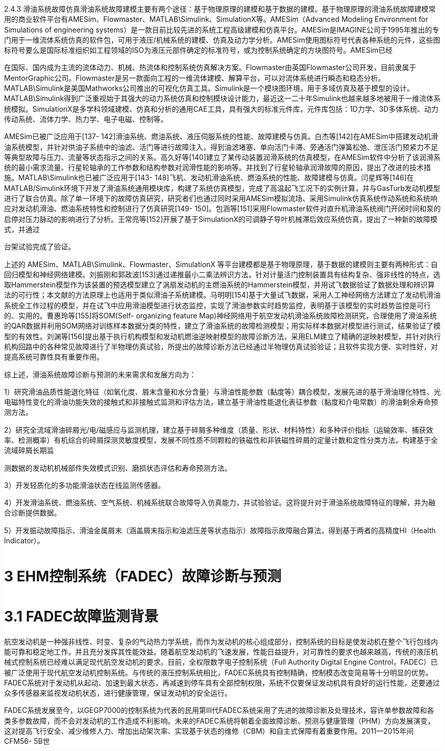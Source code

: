 2.4.3 滑油系统故障仿真滑油系统故障建模主要有两个途径：基于物理原理的建模和基于数据的建模。基于物理原理的滑油系统故障建模常用的商业软件平台有AMESim、Flowmaster、MATLAB\Simulink、SimulationX等。AMESim（Advanced Modeling Environment for Simulations of engineering systems）是一款目前比较先进的系统工程高级建模和仿真平台。AMESim是IMAGINE公司于1995年推出的专门用于一维流体系统仿真的软件包，可用于液压/机械系统的建模、仿真及动力学分析。AMESim使用图标符号代表各种系统的元件，这些图标符号要么是国际标准组织如工程领域的ISO为液压元部件确定的标准符号，或为控制系统确定的方块图符号。AMESim已经

在国际、国内成为主流的流体动力、机械、热流体和控制系统仿真解决方案。Flowmaster由英国Flowmaster公司开发，目前隶属于MentorGraphic公司。Flowmaster是另一款面向工程的一维流体建模、解算平台，可以对流体系统进行瞬态和稳态分析。MATLAB\Simulink是美国Mathworks公司推出的可视化仿真工具。Simulink是一个模块图环境，用于多域仿真及基于模型的设计。MATLAB\Simulink得到广泛重视始于其强大的动力系统仿真和控制模块设计能力，最近这一二十年Simulink也越来越多地被用于一维流体系统模拟。SimulationX是多学科领域建模、仿真和分析的通用CAE工具，具有强大的标准元件库，元件库包括：1D力学、3D多体系统、动力传动系统、流体力学、热力学、电子电磁、控制等。

AMESim已被广泛应用于[137- 142]滑油系统、燃油系统、液压伺服系统的性能、故障建模与仿真。白杰等[142]在AMESim中搭建发动机滑油系统模型，并针对供油子系统中的油滤、活门等进行故障注入，得到油滤堵塞、单向活门卡滞、旁通活门弹簧松弛、泄压活门预紧力不足等典型故障与压力、流量等状态指示之间的关系。高久好等[140]建立了某传动装置润滑系统的仿真模型，在AMESim软件中分析了该润滑系统的最小需求流量、行星轮轴承的工作参数和结构参数对润滑性能的影响等。并找到了行星轮轴承润滑故障的原因，提出了改进的技术措施。MATLAB\Simulink也已被广泛应用于[143- 148]飞机、发动机滑油系统、燃油系统的性能、故障建模与仿真。闫星辉等[146]在MATLAB/Simulink环境下开发了滑油系统通用模块库，构建了系统仿真模型，完成了高温起飞工况下的实例计算，并与GasTurb发动机模型进行了联合仿真。除了单一环境下的故障仿真研究，研究者们也通过同时采用AMESim模拟流场、采用Simulink仿真系统作动系统和系统响应对发动机滑油、燃油系统特性和控制进行了仿真研究[149- 150]。包涵等[151]采用Flowmaster软件对直升机滑油系统阀门开闭时间和泵的启停对压力脉动的影响进行了分析。王常亮等[152]开展了基于SimulationX的可调静子导叶机械滞后效应系统仿真，提出了一种新的故障模式，并通过

台架试验完成了验证。

上述的 AMESim、MATLAB\Simulink、Flowmaster、SimulationX 等平台建模都是基于物理原理，基于数据的建模则主要有两种形式：自回归模型和神经网络建模。刘振刚和郭政波[153]通过递推最小二乘法辨识方法，针对计量活门控制装置具有结构复杂、强非线性的特点，选取Hammerstein模型作为该装置的预选模型建立了涡扇发动机的主燃油系统的Hammerstein模型，并用试飞数据验证了数据处理和辨识算法的可行性；本文献的方法原理上也适用于类似滑油子系统建模。马明明[154]基于大量试飞数据，采用人工神经网络方法建立了发动机滑油系统全工作过程的模型，并在试飞中应用滑油模型进行状态监控，实现了滑油参数实时趋势监控，表明基于该模型的实时趋势监控是可行的、实用的。曹惠玲等[155]将SOM(Self- organizing feature Map)神经网络用于航空发动机滑油系统故障检测研究，合理使用了滑油系统的QAR数据并利用SOM网络对训练样本数据分类的特性，建立了滑油系统的故障检测模型；用实际样本数据对模型进行测试，结果验证了模型的有效性。刘渊等[156]提出基于执行机构模型和发动机燃油逆映射模型的故障诊断方法，采用ELM建立了精确的逆映射模型，并针对执行机构回路中的各种常见故障进行了半物理仿真试验，所提出的故障诊断方法已经通过半物理仿真试验验证；且软件实现方便、实时性好，对提高系统可靠性具有重要作用。

综上述，滑油系统故障诊断与预测的未来需求和发展方向为：

1）研究滑油品质性能退化特征（如氧化度、屑末含量和水分含量）与滑油性能参数（黏度等）耦合模型，发展先进的基于滑油理化特性、光电磁特性变化的滑油功能失效的接触式和非接触式监测和评估方法，建立基于滑油性能退化表征参数（黏度和介电常数）的滑油剩余寿命预测方法。

2）研究全流域滑油碎屑光/电/磁感应与监测机理，建立基于碎屑多种维度（质量、形状、材料特性）和多种评价指标（运输效率、捕获效率、检测概率）有机综合的碎屑探测灵敏度模型，发展不同性质不同颗粒的铁磁性和非铁磁性碎屑的定量计数和定性分类方法，构建基于全流域碎屑长期监

测数据的发动机机械部件失效模式识别、磨损状态评估和寿命预测方法。

3）开发轻质化的多功能滑油状态在线监测传感器。

4）开发滑油系统、燃油系统、空气系统、机械系统联合故障导入仿真能力，并试验验证。这将提升对于滑油系统故障特征的理解，并为融合诊断提供数据。

5）开发振动故障指示、滑油金属屑末（涵盖屑末指示和油滤压差等状态指示）故障指示故障融合算法，得到基于两者的高精度HI（Health Indicator）。

# 3 EHM控制系统（FADEC）故障诊断与预测

# 3.1 FADEC故障监测背景

航空发动机是一种强非线性、时变、复杂的气动热力学系统，而作为发动机的核心组成部分，控制系统的目标是使发动机在整个飞行包线内能可靠和稳定地工作，并且充分发挥其性能效益。随着航空发动机的飞速发展，性能日益提升，对可靠性的要求也越来越高，传统的液压机械式控制系统已经难以满足现代航空发动机的要求。目前，全权限数字电子控制系统（Full Authority Digital Engine Control，FADEC）已被广泛使用于现代航空发动机控制系统。与传统的液压控制系统相比，FADEC系统具有控制精确，控制模态改变简易等十分明显的优势。FADEC系统对于发动机从起动、加速到最大状态，再减速到停车具有全部控制权限，系统不仅要保证发动机具有良好的运行性能，还要通过众多传感器来监视发动机状态，进行健康管理，保证发动机的安全运行。

FADEC系统发展至今，以GEGP7000的控制系统为代表的民用第III代FADEC系统采用了先进的故障诊断及处理技术，容许单参数故障和各类多参数故障，而不会对发动机的工作造成不利影响。未来的FADEC系统将朝着全面故障诊断、预测与健康管理（PHM）方向发展演变，这对提高飞行安全、减少维修人力、增加出动架次率、实现基于状态的维修（CBM）和自主式保障有着重要作用。2011—2015年间CFM56- 5B世
